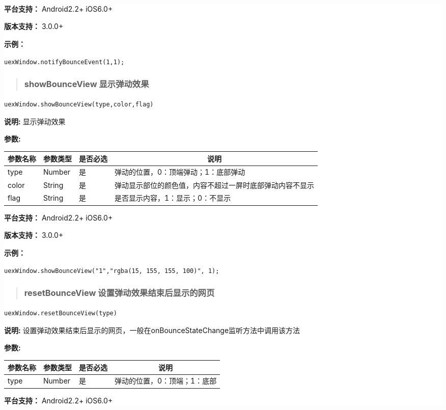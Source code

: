 **平台支持：**
Android2.2+
iOS6.0+

**版本支持：**
3.0.0+

**示例：**

```
uexWindow.notifyBounceEvent(1,1);
```

> ### showBounceView 显示弹动效果

`uexWindow.showBounceView(type,color,flag)`

**说明:**
显示弹动效果

**参数:**

| 参数名称  | 参数类型   | 是否必选 | 说明                           |
| ----- | ------ | ---- | ---------------------------- |
| type  | Number | 是    | 弹动的位置，0：顶端弹动；1：底部弹动          |
| color | String | 是    | 弹动显示部位的颜色值，内容不超过一屏时底部弹动内容不显示 |
| flag  | String | 是    | 是否显示内容，1：显示；0：不显示            |

**平台支持：**
Android2.2+
iOS6.0+

**版本支持：**
3.0.0+

**示例：**

```
uexWindow.showBounceView("1","rgba(15, 155, 155, 100)", 1);
```

> ### resetBounceView 设置弹动效果结束后显示的网页

`uexWindow.resetBounceView(type)`

**说明:**
设置弹动效果结束后显示的网页，一般在onBounceStateChange监听方法中调用该方法

**参数:**

| 参数名称 | 参数类型   | 是否必选 | 说明              |
| ---- | ------ | ---- | --------------- |
| type | Number | 是    | 弹动的位置，0：顶端；1：底部 |

**平台支持：**
Android2.2+
iOS6.0+
